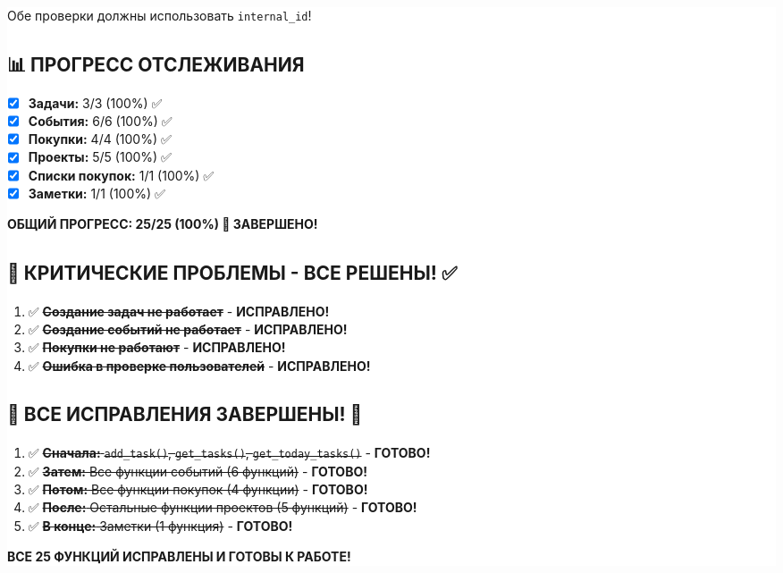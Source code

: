 Обе проверки должны использовать `internal_id`!

## 📊 ПРОГРЕСС ОТСЛЕЖИВАНИЯ

- [x] **Задачи:** 3/3 (100%) ✅
- [x] **События:** 6/6 (100%) ✅
- [x] **Покупки:** 4/4 (100%) ✅
- [x] **Проекты:** 5/5 (100%) ✅
- [x] **Списки покупок:** 1/1 (100%) ✅
- [x] **Заметки:** 1/1 (100%) ✅

**ОБЩИЙ ПРОГРЕСС: 25/25 (100%) 🎉 ЗАВЕРШЕНО!**

## 🚨 КРИТИЧЕСКИЕ ПРОБЛЕМЫ - ВСЕ РЕШЕНЫ! ✅

1. ✅ ~~**Создание задач не работает**~~ - **ИСПРАВЛЕНО!**
2. ✅ ~~**Создание событий не работает**~~ - **ИСПРАВЛЕНО!**
3. ✅ ~~**Покупки не работают**~~ - **ИСПРАВЛЕНО!**
4. ✅ ~~**Ошибка в проверке пользователей**~~ - **ИСПРАВЛЕНО!**

## 🎯 ВСЕ ИСПРАВЛЕНИЯ ЗАВЕРШЕНЫ! 🎉

1. ✅ ~~**Сначала:** `add_task()`, `get_tasks()`, `get_today_tasks()`~~ - **ГОТОВО!**
2. ✅ ~~**Затем:** Все функции событий (6 функций)~~ - **ГОТОВО!**
3. ✅ ~~**Потом:** Все функции покупок (4 функции)~~ - **ГОТОВО!**
4. ✅ ~~**После:** Остальные функции проектов (5 функций)~~ - **ГОТОВО!**
5. ✅ ~~**В конце:** Заметки (1 функция)~~ - **ГОТОВО!**

**ВСЕ 25 ФУНКЦИЙ ИСПРАВЛЕНЫ И ГОТОВЫ К РАБОТЕ!**